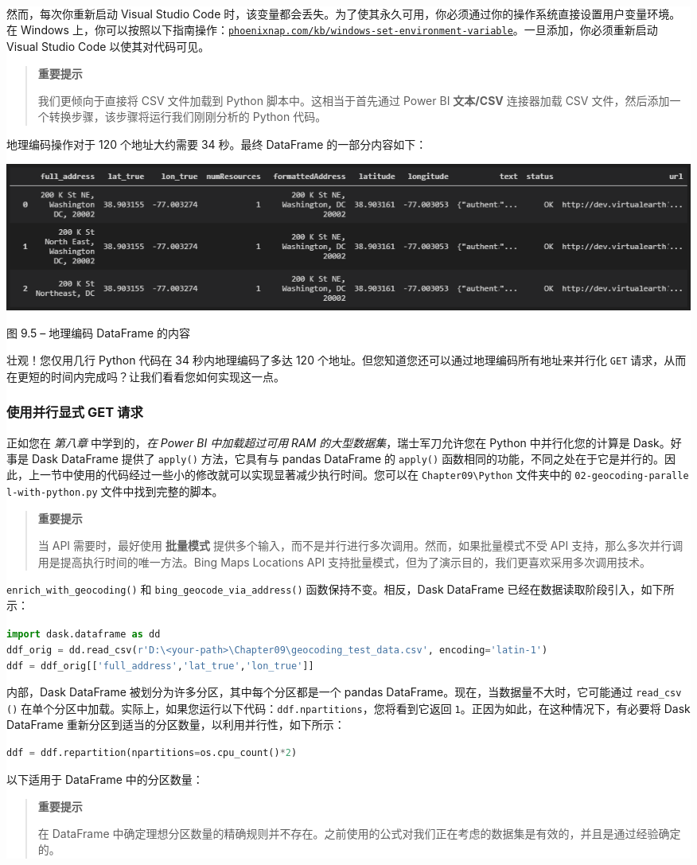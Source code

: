 然而，每次你重新启动 Visual Studio Code 时，该变量都会丢失。为了使其永久可用，你必须通过你的操作系统直接设置用户变量环境。在 Windows 上，你可以按照以下指南操作：[`phoenixnap.com/kb/windows-set-environment-variable`](https://phoenixnap.com/kb/windows-set-environment-variable)。一旦添加，你必须重新启动 Visual Studio Code 以使其对代码可见。

> **重要提示**
> 
> 我们更倾向于直接将 CSV 文件加载到 Python 脚本中。这相当于首先通过 Power BI **文本/CSV** 连接器加载 CSV 文件，然后添加一个转换步骤，该步骤将运行我们刚刚分析的 Python 代码。

地理编码操作对于 120 个地址大约需要 34 秒。最终 DataFrame 的一部分内容如下：

![图 9.5 – 地理编码 DataFrame 的内容](img/file231.png)

图 9.5 – 地理编码 DataFrame 的内容

壮观！您仅用几行 Python 代码在 34 秒内地理编码了多达 120 个地址。但您知道您还可以通过地理编码所有地址来并行化 `GET` 请求，从而在更短的时间内完成吗？让我们看看您如何实现这一点。

### 使用并行显式 GET 请求

正如您在 *第八章* 中学到的，*在 Power BI 中加载超过可用 RAM 的大型数据集*，瑞士军刀允许您在 Python 中并行化您的计算是 Dask。好事是 Dask DataFrame 提供了 `apply()` 方法，它具有与 pandas DataFrame 的 `apply()` 函数相同的功能，不同之处在于它是并行的。因此，上一节中使用的代码经过一些小的修改就可以实现显著减少执行时间。您可以在 `Chapter09\Python` 文件夹中的 `02-geocoding-parallel-with-python.py` 文件中找到完整的脚本。

> **重要提示**
> 
> 当 API 需要时，最好使用 **批量模式** 提供多个输入，而不是并行进行多次调用。然而，如果批量模式不受 API 支持，那么多次并行调用是提高执行时间的唯一方法。Bing Maps Locations API 支持批量模式，但为了演示目的，我们更喜欢采用多次调用技术。

`enrich_with_geocoding()` 和 `bing_geocode_via_address()` 函数保持不变。相反，Dask DataFrame 已经在数据读取阶段引入，如下所示：

```py
import dask.dataframe as dd
ddf_orig = dd.read_csv(r'D:\<your-path>\Chapter09\geocoding_test_data.csv', encoding='latin-1')
ddf = ddf_orig[['full_address','lat_true','lon_true']]
```

内部，Dask DataFrame 被划分为许多分区，其中每个分区都是一个 pandas DataFrame。现在，当数据量不大时，它可能通过 `read_csv()` 在单个分区中加载。实际上，如果您运行以下代码：`ddf.npartitions`，您将看到它返回 `1`。正因为如此，在这种情况下，有必要将 Dask DataFrame 重新分区到适当的分区数量，以利用并行性，如下所示：

```py
ddf = ddf.repartition(npartitions=os.cpu_count()*2)
```

以下适用于 DataFrame 中的分区数量：

> **重要提示**
> 
> 在 DataFrame 中确定理想分区数量的精确规则并不存在。之前使用的公式对我们正在考虑的数据集是有效的，并且是通过经验确定的。

